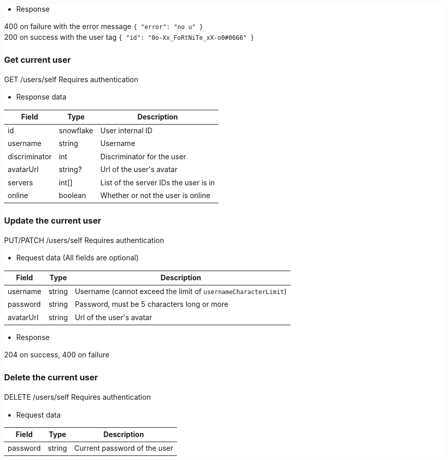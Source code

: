  - Response

400 on failure with the error message `{ "error": "no u" }`<br>
200 on success with the user tag `{ "id": "0o-Xx_FoRtNiTe_xX-o0#0666" }`

### Get current user

<span class='api-endpoint'><span class='sun-flower-text'>GET</span> /users/self</span>
<span class='api-auth'>Requires authentication</span>

 - Response data

| Field         | Type      | Description                           |
|---------------|-----------|---------------------------------------|
| id            | snowflake | User internal ID                      |
| username      | string    | Username                              |
| discriminator | int       | Discriminator for the user            |
| avatarUrl     | string?   | Url of the user's avatar              |
| servers       | int[]     | List of the server IDs the user is in |
| online        | boolean   | Whether or not the user is online     |

### Update the current user

<span class='api-endpoint'><span class='sun-flower-text'>PUT/PATCH</span> /users/self</span>
<span class='api-auth'>Requires authentication</span>

 - Request data (All fields are optional)

| Field     | Type   | Description                                                    |
|-----------|--------|----------------------------------------------------------------|
| username  | string | Username (cannot exceed the limit of `usernameCharacterLimit`) |
| password  | string | Password, must be 5 characters long or more                    |
| avatarUrl | string | Url of the user's avatar                                       |

 - Response

204 on success, 400 on failure

### Delete the current user

<span class='api-endpoint'><span class='sun-flower-text'>DELETE</span> /users/self</span>
<span class='api-auth'>Requires authentication</span>

 - Request data

| Field    | Type   | Description                  |
|----------|--------|------------------------------|
| password | string | Current password of the user |

